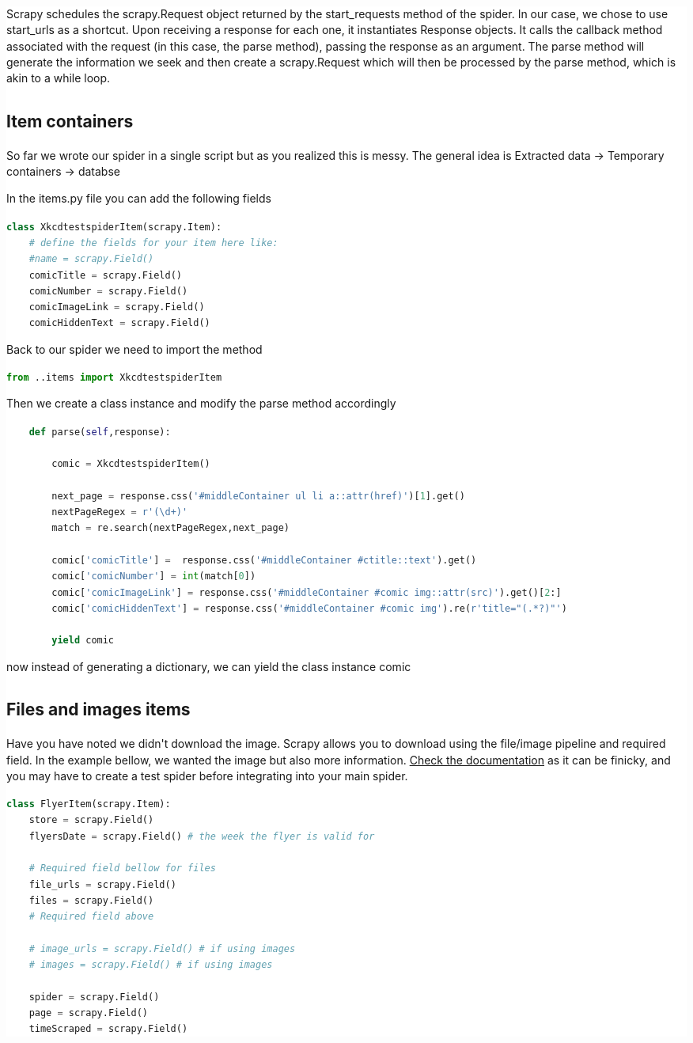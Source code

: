 Scrapy schedules the scrapy.Request object returned by the start_requests method of the spider. In our case, we chose to use start_urls as a shortcut. Upon receiving a response for each one, it instantiates Response objects. It calls the callback method associated with the request (in this case, the parse method), passing the response as an argument. The parse method will generate the information we seek and then create a scrapy.Request which will then be processed by the parse method, which is akin to a while loop.

## Item containers
So far we wrote our spider in a single script but as you realized this is messy. The general idea is Extracted data -> Temporary containers -> databse

In the items.py file you can add the following fields
```python
class XkcdtestspiderItem(scrapy.Item):
    # define the fields for your item here like:
    #name = scrapy.Field()
    comicTitle = scrapy.Field()
    comicNumber = scrapy.Field()
    comicImageLink = scrapy.Field()
    comicHiddenText = scrapy.Field()
```
Back to our spider we need to import the method
```python
from ..items import XkcdtestspiderItem
```
Then we create a class instance and modify the parse method accordingly
```python
    def parse(self,response):

        comic = XkcdtestspiderItem()

        next_page = response.css('#middleContainer ul li a::attr(href)')[1].get()
        nextPageRegex = r'(\d+)'
        match = re.search(nextPageRegex,next_page)

        comic['comicTitle'] =  response.css('#middleContainer #ctitle::text').get()
        comic['comicNumber'] = int(match[0])
        comic['comicImageLink'] = response.css('#middleContainer #comic img::attr(src)').get()[2:]
        comic['comicHiddenText'] = response.css('#middleContainer #comic img').re(r'title="(.*?)"')

        yield comic
```
now instead of generating a dictionary, we can yield the class instance comic
## Files and images items
Have you have noted we didn't download the image. Scrapy allows you to download using the file/image pipeline and required field. In the example bellow, we wanted the image but also more information. [Check the documentation](https://docs.scrapy.org/en/0.24/topics/images.html) as it can be finicky, and you may have to create a test spider before integrating into your main spider.
```python
class FlyerItem(scrapy.Item):
    store = scrapy.Field()
    flyersDate = scrapy.Field() # the week the flyer is valid for
    
    # Required field bellow for files
    file_urls = scrapy.Field()
    files = scrapy.Field()
    # Required field above

    # image_urls = scrapy.Field() # if using images
    # images = scrapy.Field() # if using images

    spider = scrapy.Field()
    page = scrapy.Field()
    timeScraped = scrapy.Field()
```